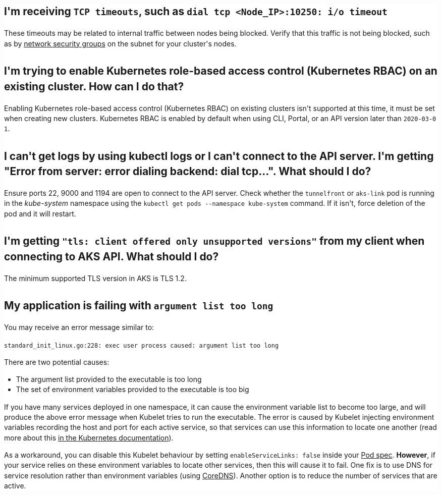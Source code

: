 
## I'm receiving `TCP timeouts`, such as `dial tcp <Node_IP>:10250: i/o timeout`

These timeouts may be related to internal traffic between nodes being blocked. Verify that this traffic is not being blocked, such as by [network security groups](concepts-security.md#azure-network-security-groups) on the subnet for your cluster's nodes.

## I'm trying to enable Kubernetes role-based access control (Kubernetes RBAC) on an existing cluster. How can I do that?

Enabling Kubernetes role-based access control (Kubernetes RBAC) on existing clusters isn't supported at this time, it must be set when creating new clusters. Kubernetes RBAC is enabled by default when using CLI, Portal, or an API version later than `2020-03-01`.

## I can't get logs by using kubectl logs or I can't connect to the API server. I'm getting "Error from server: error dialing backend: dial tcp…". What should I do?

Ensure ports 22, 9000 and 1194 are open to connect to the API server. Check whether the `tunnelfront` or `aks-link` pod is running in the *kube-system* namespace using the `kubectl get pods --namespace kube-system` command. If it isn't, force deletion of the pod and it will restart.

## I'm getting `"tls: client offered only unsupported versions"` from my client when connecting to AKS API. What should I do?

The minimum supported TLS version in AKS is TLS 1.2.

## My application is failing with `argument list too long`

You may receive an error message similar to:

```
standard_init_linux.go:228: exec user process caused: argument list too long
```

There are two potential causes:
- The argument list provided to the executable is too long
- The set of environment variables provided to the executable is too big

If you have many services deployed in one namespace, it can cause the environment variable list to become too large, and will produce the above error message when Kubelet tries to run the executable. The error is caused by Kubelet injecting environment variables recording the host and port for each active service, so that services can use this information to locate one another (read more about this [in the Kubernetes documentation](https://kubernetes.io/docs/concepts/services-networking/connect-applications-service/#accessing-the-service)). 

As a workaround, you can disable this Kubelet behaviour by setting `enableServiceLinks: false` inside your [Pod spec](https://kubernetes.io/docs/reference/generated/kubernetes-api/v1.21/#podspec-v1-core). **However**, if your service relies on these environment variables to locate other services, then this will cause it to fail. One fix is to use DNS for service resolution rather than environment variables (using [CoreDNS](https://kubernetes.io/docs/tasks/administer-cluster/coredns/)). Another option is to reduce the number of services that are active.
